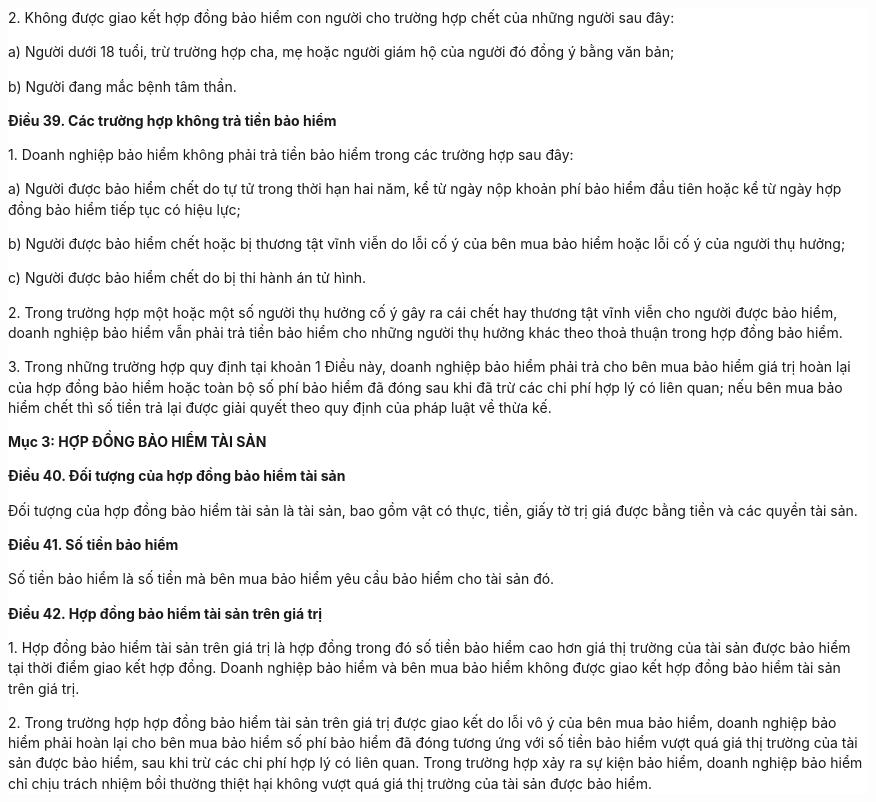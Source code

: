 2\. Không được giao kết hợp đồng bảo hiểm con người cho trường hợp chết
của những người sau đây:

a\) Người dưới 18 tuổi, trừ trường hợp cha, mẹ hoặc người giám hộ của
người đó đồng ý bằng văn bản;

b\) Người đang mắc bệnh tâm thần.

**Điều 39. Các trường hợp không trả tiền bảo hiểm**

1\. Doanh nghiệp bảo hiểm không phải trả tiền bảo hiểm trong các trường
hợp sau đây:

a\) Người được bảo hiểm chết do tự tử trong thời hạn hai năm, kể từ ngày
nộp khoản phí bảo hiểm đầu tiên hoặc kể từ ngày hợp đồng bảo hiểm tiếp
tục có hiệu lực;

b\) Người được bảo hiểm chết hoặc bị thương tật vĩnh viễn do lỗi cố ý của
bên mua bảo hiểm hoặc lỗi cố ý của người thụ hưởng;

c\) Người được bảo hiểm chết do bị thi hành án tử hình.

2\. Trong trường hợp một hoặc một số người thụ hưởng cố ý gây ra cái chết
hay thương tật vĩnh viễn cho người được bảo hiểm, doanh nghiệp bảo hiểm
vẫn phải trả tiền bảo hiểm cho những người thụ hưởng khác theo thoả
thuận trong hợp đồng bảo hiểm.

3\. Trong những trường hợp quy định tại khoản 1 Điều này, doanh nghiệp
bảo hiểm phải trả cho bên mua bảo hiểm giá trị hoàn lại của hợp đồng bảo
hiểm hoặc toàn bộ số phí bảo hiểm đã đóng sau khi đã trừ các chi phí hợp
lý có liên quan; nếu bên mua bảo hiểm chết thì số tiền trả lại được giải
quyết theo quy định của pháp luật về thừa kế.

**Mục 3: HỢP ĐỒNG BẢO HIỂM TÀI SẢN**

**Điều 40. Đối tượng của hợp đồng bảo hiểm tài sản**

Đối tượng của hợp đồng bảo hiểm tài sản là tài sản, bao gồm vật có thực,
tiền, giấy tờ trị giá được bằng tiền và các quyền tài sản.

**Điều 41. Số tiền bảo hiểm**

Số tiền bảo hiểm là số tiền mà bên mua bảo hiểm yêu cầu bảo hiểm cho tài
sản đó.

**Điều 42. Hợp đồng bảo hiểm tài sản trên giá trị**

1\. Hợp đồng bảo hiểm tài sản trên giá trị là hợp đồng trong đó số tiền
bảo hiểm cao hơn giá thị trường của tài sản được bảo hiểm tại thời điểm
giao kết hợp đồng. Doanh nghiệp bảo hiểm và bên mua bảo hiểm không được
giao kết hợp đồng bảo hiểm tài sản trên giá trị.

2\. Trong trường hợp hợp đồng bảo hiểm tài sản trên giá trị được giao kết
do lỗi vô ý của bên mua bảo hiểm, doanh nghiệp bảo hiểm phải hoàn lại
cho bên mua bảo hiểm số phí bảo hiểm đã đóng tương ứng với số tiền bảo
hiểm vượt quá giá thị trường của tài sản được bảo hiểm, sau khi trừ các
chi phí hợp lý có liên quan. Trong trường hợp xảy ra sự kiện bảo hiểm,
doanh nghiệp bảo hiểm chỉ chịu trách nhiệm bồi thường thiệt hại không
vượt quá giá thị trường của tài sản được bảo hiểm.
